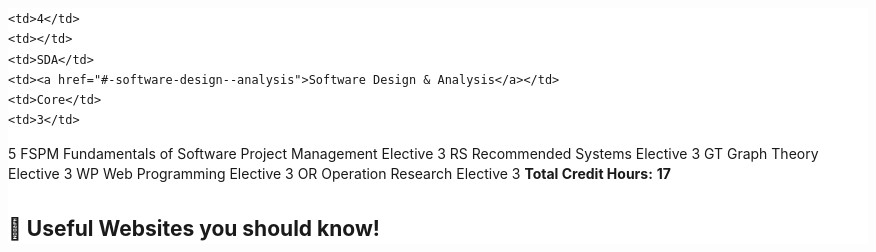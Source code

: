     <td>4</td>
    <td></td>
    <td>SDA</td>
    <td><a href="#-software-design--analysis">Software Design & Analysis</a></td>
    <td>Core</td>
    <td>3</td>
  </tr>
  <tr>
    <td rowspan="5" style="text-align:center;">5</td>
    <td></td>
    <td>FSPM</td>
    <td>Fundamentals of Software Project Management</td>
    <td>Elective</td>
    <td>3</td>
  </tr>
  <tr>
    <td></td>
    <td>RS</td>
    <td>Recommended Systems</td>
    <td>Elective</td>
    <td>3</td>
  </tr>
  <tr>
    <td></td>
    <td>GT</td>
    <td>Graph Theory</td>
    <td>Elective</td>
    <td>3</td>
  </tr>
  <tr>
    <td></td>
    <td>WP</td>
    <td>Web Programming</td>
    <td>Elective</td>
    <td>3</td>
  </tr>
  <tr>
    <td></td>
    <td>OR</td>
    <td>Operation Research</td>
    <td>Elective</td>
    <td>3</td>
  </tr>
  <tr>
    <td colspan="5" style="text-align:right;"><b>Total Credit Hours:</b></td>
    <td><b>17</b></td>
  </tr>
</table>

## 🔗 Useful Websites you should know!
